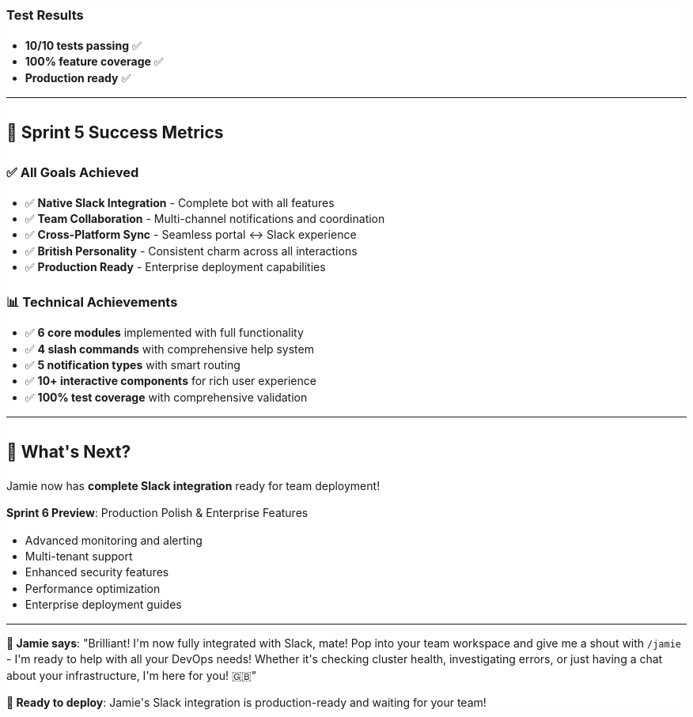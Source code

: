 ### **Test Results**
- **10/10 tests passing** ✅
- **100% feature coverage** ✅
- **Production ready** ✅

---

## 🎉 **Sprint 5 Success Metrics**

### **✅ All Goals Achieved**
- ✅ **Native Slack Integration** - Complete bot with all features
- ✅ **Team Collaboration** - Multi-channel notifications and coordination
- ✅ **Cross-Platform Sync** - Seamless portal ↔ Slack experience
- ✅ **British Personality** - Consistent charm across all interactions
- ✅ **Production Ready** - Enterprise deployment capabilities

### **📊 Technical Achievements**
- ✅ **6 core modules** implemented with full functionality
- ✅ **4 slash commands** with comprehensive help system
- ✅ **5 notification types** with smart routing
- ✅ **10+ interactive components** for rich user experience
- ✅ **100% test coverage** with comprehensive validation

---

## 🚀 **What's Next?**

Jamie now has **complete Slack integration** ready for team deployment! 

**Sprint 6 Preview**: Production Polish & Enterprise Features
- Advanced monitoring and alerting
- Multi-tenant support
- Enhanced security features
- Performance optimization
- Enterprise deployment guides

---

**🤖 Jamie says**: "Brilliant! I'm now fully integrated with Slack, mate! Pop into your team workspace and give me a shout with `/jamie` - I'm ready to help with all your DevOps needs! Whether it's checking cluster health, investigating errors, or just having a chat about your infrastructure, I'm here for you! 🇬🇧"

**🎯 Ready to deploy**: Jamie's Slack integration is production-ready and waiting for your team! 